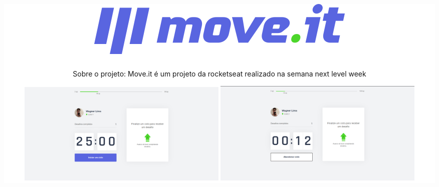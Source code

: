 <h1 align="center"><img src="./public/logo-full.svg"></h1>

<p align ="center">
    Sobre o projeto: Move.it é um projeto da rocketseat realizado na semana next level week
</p>



<p align="center">
    <img src="./public/screenshots/ScreenShot1.png" width="45%" />
    <img src="./public/screenshots/ScreenShot2.png" width="45%" />